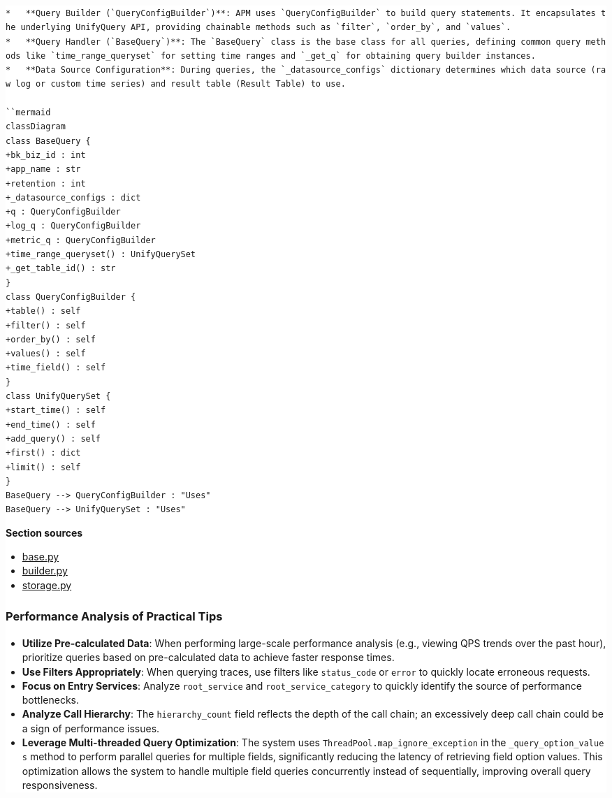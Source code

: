 ```
*   **Query Builder (`QueryConfigBuilder`)**: APM uses `QueryConfigBuilder` to build query statements. It encapsulates the underlying UnifyQuery API, providing chainable methods such as `filter`, `order_by`, and `values`.
*   **Query Handler (`BaseQuery`)**: The `BaseQuery` class is the base class for all queries, defining common query methods like `time_range_queryset` for setting time ranges and `_get_q` for obtaining query builder instances.
*   **Data Source Configuration**: During queries, the `_datasource_configs` dictionary determines which data source (raw log or custom time series) and result table (Result Table) to use.

``mermaid
classDiagram
class BaseQuery {
+bk_biz_id : int
+app_name : str
+retention : int
+_datasource_configs : dict
+q : QueryConfigBuilder
+log_q : QueryConfigBuilder
+metric_q : QueryConfigBuilder
+time_range_queryset() : UnifyQuerySet
+_get_table_id() : str
}
class QueryConfigBuilder {
+table() : self
+filter() : self
+order_by() : self
+values() : self
+time_field() : self
}
class UnifyQuerySet {
+start_time() : self
+end_time() : self
+add_query() : self
+first() : dict
+limit() : self
}
BaseQuery --> QueryConfigBuilder : "Uses"
BaseQuery --> UnifyQuerySet : "Uses"
```

**Section sources**
- [base.py](file://bkmonitor\apm\core\handlers\query\base.py#L0-L200)
- [builder.py](file://bkmonitor\apm\core\handlers\query\builder.py#L0-L12)
- [storage.py](file://bkmonitor\apm\core\discover\precalculation\storage.py#L0-L433)

### Performance Analysis of Practical Tips
*   **Utilize Pre-calculated Data**: When performing large-scale performance analysis (e.g., viewing QPS trends over the past hour), prioritize queries based on pre-calculated data to achieve faster response times.
*   **Use Filters Appropriately**: When querying traces, use filters like `status_code` or `error` to quickly locate erroneous requests.
*   **Focus on Entry Services**: Analyze `root_service` and `root_service_category` to quickly identify the source of performance bottlenecks.
*   **Analyze Call Hierarchy**: The `hierarchy_count` field reflects the depth of the call chain; an excessively deep call chain could be a sign of performance issues.
*   **Leverage Multi-threaded Query Optimization**: The system uses `ThreadPool.map_ignore_exception` in the `_query_option_values` method to perform parallel queries for multiple fields, significantly reducing the latency of retrieving field option values. This optimization allows the system to handle multiple field queries concurrently instead of sequentially, improving overall query responsiveness.
